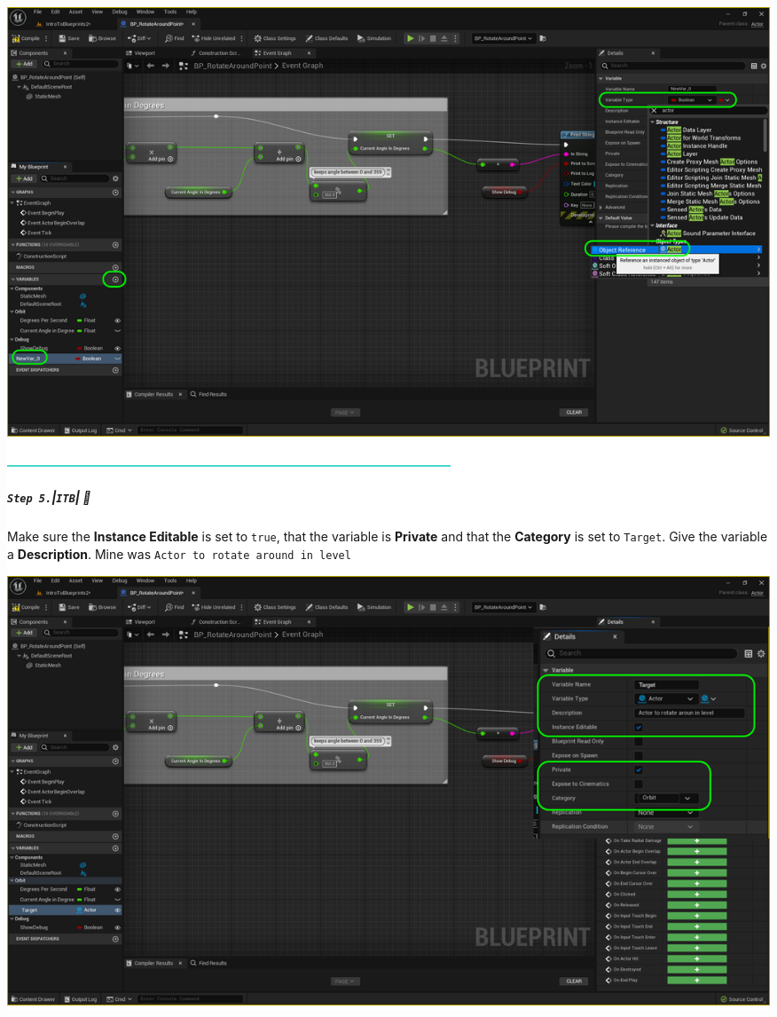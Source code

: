 ![add actor object reference varibale](images/TestInGameWrapRm15.png)

![](../images/line2.png)

##### `Step 5.`\|`ITB`| :small_orange_diamond:

Make sure the **Instance Editable** is set to `true`, that the variable is **Private** and that the **Category** is set to `Target`. Give the variable a **Description**.  Mine was `Actor to rotate around in level`

![set variable values](images/SetTargetRotateParamsRm15.png)
